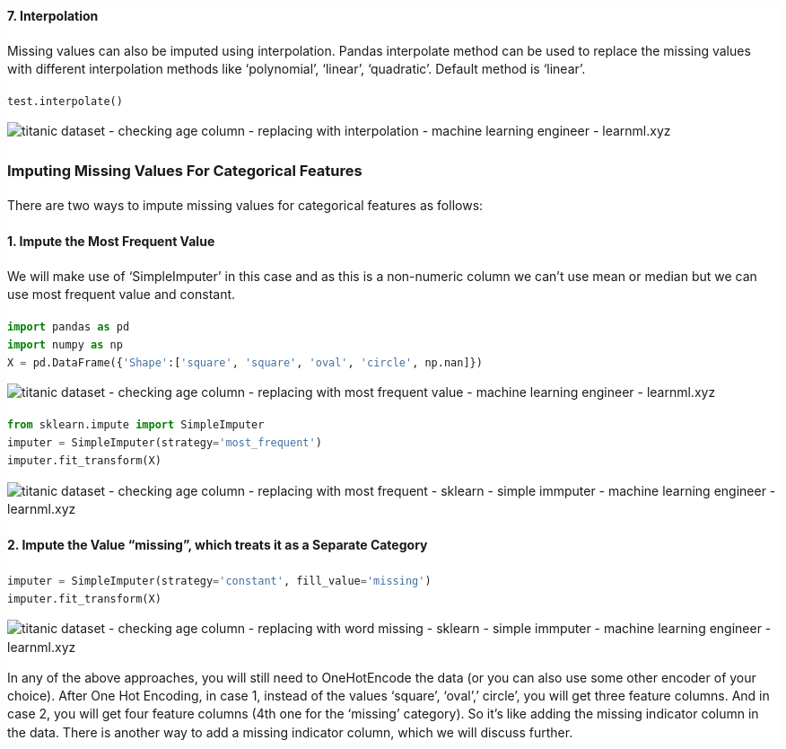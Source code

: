 #### 7. Interpolation

Missing values can also be imputed using interpolation. Pandas interpolate method can be used to replace the missing values with different interpolation methods like ‘polynomial’, ‘linear’, ‘quadratic’. Default method is ‘linear’.

```python
test.interpolate()
```


![titanic dataset - checking age column - replacing with interpolation  - machine learning engineer - learnml.xyz](https://cdn.hashnode.com/res/hashnode/image/upload/v1645716740914/T25C777iB.png)


### Imputing Missing Values For Categorical Features

There are two ways to impute missing values for categorical features as follows:

#### 1. Impute the Most Frequent Value

We will make use of ‘SimpleImputer’ in this case and as this is a non-numeric column we can’t use mean or median but we can use most frequent value and constant.

```python
import pandas as pd
import numpy as np
X = pd.DataFrame({'Shape':['square', 'square', 'oval', 'circle', np.nan]})

```


![titanic dataset - checking age column - replacing with most frequent value - machine learning engineer - learnml.xyz](https://cdn.hashnode.com/res/hashnode/image/upload/v1645717006666/Ovs44XZzn.png)

```python
from sklearn.impute import SimpleImputer
imputer = SimpleImputer(strategy='most_frequent')
imputer.fit_transform(X)
```
![titanic dataset - checking age column - replacing with most frequent - sklearn - simple immputer - machine learning engineer - learnml.xyz](https://cdn.hashnode.com/res/hashnode/image/upload/v1645717033463/0lVTfukQg.png)

#### 2. Impute the Value “missing”, which treats it as a Separate Category

```python
imputer = SimpleImputer(strategy='constant', fill_value='missing')
imputer.fit_transform(X)
```


![titanic dataset - checking age column - replacing with word missing - sklearn - simple immputer - machine learning engineer - learnml.xyz](https://cdn.hashnode.com/res/hashnode/image/upload/v1645717151190/5xQb1BcTT.png)

In any of the above approaches, you will still need to OneHotEncode the data (or you can also use some other encoder of your choice). After One Hot Encoding, in case 1, instead of the values ‘square’, ‘oval’,’ circle’, you will get three feature columns. And in case 2, you will get four feature columns (4th one for the ‘missing’ category). So it’s like adding the missing indicator column in the data. There is another way to add a missing indicator column, which we will discuss further.
